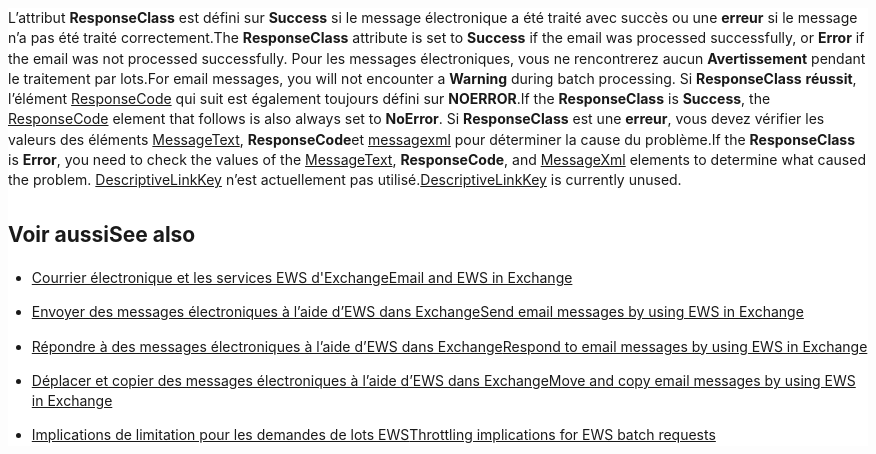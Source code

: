 <span data-ttu-id="f665b-202">L’attribut **ResponseClass** est défini sur **Success** si le message électronique a été traité avec succès ou une **erreur** si le message n’a pas été traité correctement.</span><span class="sxs-lookup"><span data-stu-id="f665b-202">The **ResponseClass** attribute is set to **Success** if the email was processed successfully, or **Error** if the email was not processed successfully.</span></span> <span data-ttu-id="f665b-203">Pour les messages électroniques, vous ne rencontrerez aucun **Avertissement** pendant le traitement par lots.</span><span class="sxs-lookup"><span data-stu-id="f665b-203">For email messages, you will not encounter a **Warning** during batch processing.</span></span> <span data-ttu-id="f665b-204">Si **ResponseClass** **réussit**, l’élément [ResponseCode](https://msdn.microsoft.com/library/4b84d670-74c9-4d6d-84e7-f0a9f76f0d93%28Office.15%29.aspx) qui suit est également toujours défini sur **NOERROR**.</span><span class="sxs-lookup"><span data-stu-id="f665b-204">If the **ResponseClass** is **Success**, the [ResponseCode](https://msdn.microsoft.com/library/4b84d670-74c9-4d6d-84e7-f0a9f76f0d93%28Office.15%29.aspx) element that follows is also always set to **NoError**.</span></span> <span data-ttu-id="f665b-205">Si **ResponseClass** est une **erreur**, vous devez vérifier les valeurs des éléments [MessageText](https://msdn.microsoft.com/library/59a23bdc-0d9a-4942-8b3c-9cdb11db1ab1%28Office.15%29.aspx), **ResponseCode**et [messagexml](https://msdn.microsoft.com/library/bcaf9e35-d351-48f3-baad-f90c633cba8a%28Office.15%29.aspx) pour déterminer la cause du problème.</span><span class="sxs-lookup"><span data-stu-id="f665b-205">If the **ResponseClass** is **Error**, you need to check the values of the [MessageText](https://msdn.microsoft.com/library/59a23bdc-0d9a-4942-8b3c-9cdb11db1ab1%28Office.15%29.aspx), **ResponseCode**, and [MessageXml](https://msdn.microsoft.com/library/bcaf9e35-d351-48f3-baad-f90c633cba8a%28Office.15%29.aspx) elements to determine what caused the problem.</span></span> <span data-ttu-id="f665b-206">[DescriptiveLinkKey](https://msdn.microsoft.com/library/f7f36749-00f3-4915-b17c-e3caa0af6e67%28Office.15%29.aspx) n’est actuellement pas utilisé.</span><span class="sxs-lookup"><span data-stu-id="f665b-206">[DescriptiveLinkKey](https://msdn.microsoft.com/library/f7f36749-00f3-4915-b17c-e3caa0af6e67%28Office.15%29.aspx) is currently unused.</span></span>

## <a name="see-also"></a><span data-ttu-id="f665b-207">Voir aussi</span><span class="sxs-lookup"><span data-stu-id="f665b-207">See also</span></span>


- [<span data-ttu-id="f665b-208">Courrier électronique et les services EWS d'Exchange</span><span class="sxs-lookup"><span data-stu-id="f665b-208">Email and EWS in Exchange</span></span>](email-and-ews-in-exchange.md)

- [<span data-ttu-id="f665b-209">Envoyer des messages électroniques à l’aide d’EWS dans Exchange</span><span class="sxs-lookup"><span data-stu-id="f665b-209">Send email messages by using EWS in Exchange</span></span>](how-to-send-email-messages-by-using-ews-in-exchange.md)

- [<span data-ttu-id="f665b-210">Répondre à des messages électroniques à l’aide d’EWS dans Exchange</span><span class="sxs-lookup"><span data-stu-id="f665b-210">Respond to email messages by using EWS in Exchange</span></span>](how-to-respond-to-email-messages-by-using-ews-in-exchange.md)

- [<span data-ttu-id="f665b-211">Déplacer et copier des messages électroniques à l’aide d’EWS dans Exchange</span><span class="sxs-lookup"><span data-stu-id="f665b-211">Move and copy email messages by using EWS in Exchange</span></span>](how-to-move-and-copy-email-messages-by-using-ews-in-exchange.md)

- [<span data-ttu-id="f665b-212">Implications de limitation pour les demandes de lots EWS</span><span class="sxs-lookup"><span data-stu-id="f665b-212">Throttling implications for EWS batch requests</span></span>](ews-throttling-in-exchange.md#throttling-implications-for-ews-batch-requests)
